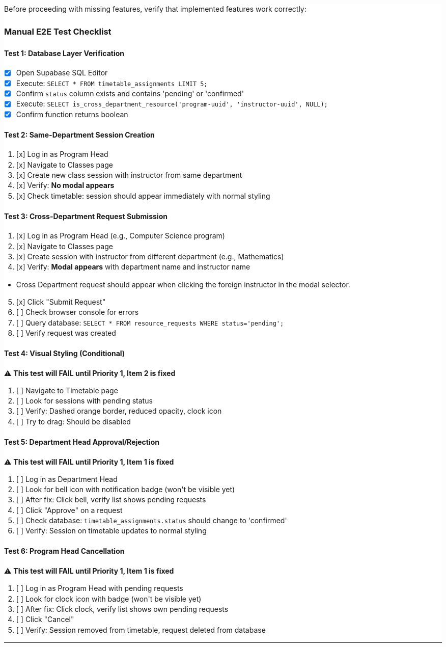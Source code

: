 Before proceeding with missing features, verify that implemented features work correctly:

### **Manual E2E Test Checklist**

#### **Test 1: Database Layer Verification**
- [x] Open Supabase SQL Editor
- [x] Execute: `SELECT * FROM timetable_assignments LIMIT 5;`
- [x] Confirm `status` column exists and contains 'pending' or 'confirmed'
- [x] Execute: `SELECT is_cross_department_resource('program-uuid', 'instructor-uuid', NULL);`
- [x] Confirm function returns boolean

#### **Test 2: Same-Department Session Creation**
1. [x] Log in as Program Head
2. [x] Navigate to Classes page
3. [x] Create new class session with instructor from same department
4. [x] Verify: **No modal appears**
5. [x] Check timetable: session should appear immediately with normal styling

#### **Test 3: Cross-Department Request Submission**
1. [x] Log in as Program Head (e.g., Computer Science program)
2. [x] Navigate to Classes page
3. [x] Create session with instructor from different department (e.g., Mathematics)
4. [x] Verify: **Modal appears** with department name and instructor name
  * Cross Department request should appear when clicking the foreign instructor in the modal selector.
5. [x] Click "Submit Request"
6. [ ] Check browser console for errors
7. [ ] Query database: `SELECT * FROM resource_requests WHERE status='pending';`
8. [ ] Verify request was created

#### **Test 4: Visual Styling (Conditional)**
⚠️ **This test will FAIL until Priority 1, Item 2 is fixed**
1. [ ] Navigate to Timetable page
2. [ ] Look for sessions with pending status
3. [ ] Verify: Dashed orange border, reduced opacity, clock icon
4. [ ] Try to drag: Should be disabled

#### **Test 5: Department Head Approval/Rejection**
⚠️ **This test will FAIL until Priority 1, Item 1 is fixed**
1. [ ] Log in as Department Head
2. [ ] Look for bell icon with notification badge (won't be visible yet)
3. [ ] After fix: Click bell, verify list shows pending requests
4. [ ] Click "Approve" on a request
5. [ ] Check database: `timetable_assignments.status` should change to 'confirmed'
6. [ ] Verify: Session on timetable updates to normal styling

#### **Test 6: Program Head Cancellation**
⚠️ **This test will FAIL until Priority 1, Item 1 is fixed**
1. [ ] Log in as Program Head with pending requests
2. [ ] Look for clock icon with badge (won't be visible yet)
3. [ ] After fix: Click clock, verify list shows own pending requests
4. [ ] Click "Cancel"
5. [ ] Verify: Session removed from timetable, request deleted from database

---